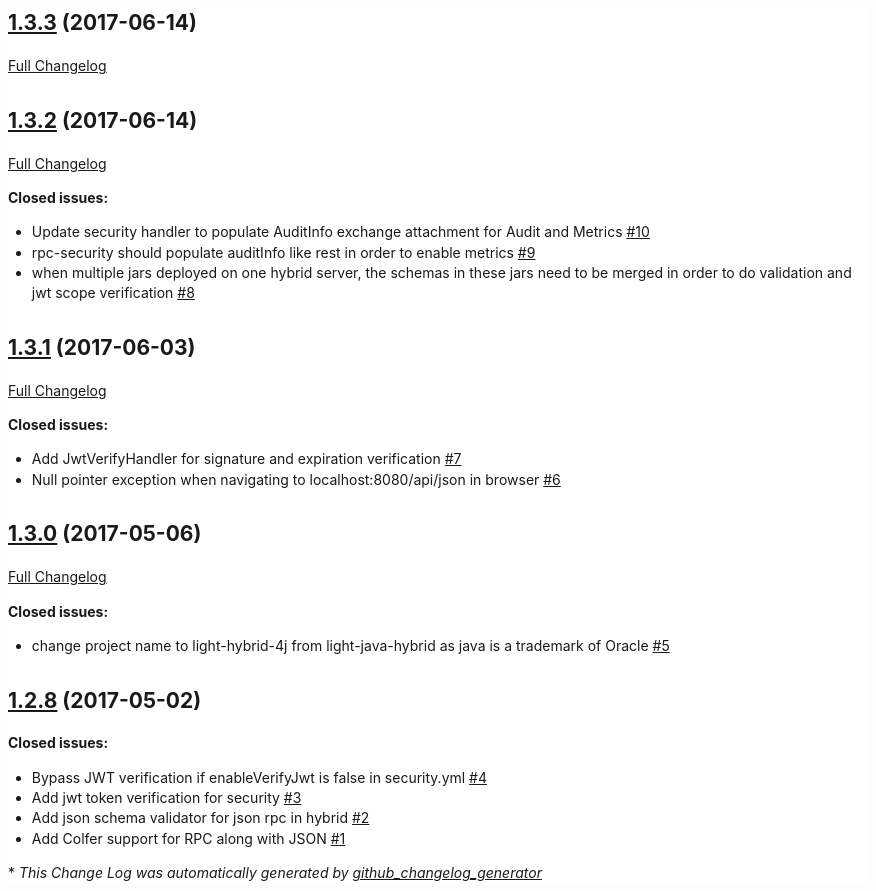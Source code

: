 ## [1.3.3](https://github.com/networknt/light-hybrid-4j/tree/1.3.3) (2017-06-14)
[Full Changelog](https://github.com/networknt/light-hybrid-4j/compare/1.3.2...1.3.3)

## [1.3.2](https://github.com/networknt/light-hybrid-4j/tree/1.3.2) (2017-06-14)
[Full Changelog](https://github.com/networknt/light-hybrid-4j/compare/1.3.1...1.3.2)

**Closed issues:**

- Update security handler to populate AuditInfo exchange attachment for Audit and Metrics [\#10](https://github.com/networknt/light-hybrid-4j/issues/10)
- rpc-security should populate auditInfo like rest in order to enable metrics [\#9](https://github.com/networknt/light-hybrid-4j/issues/9)
- when multiple jars deployed on one hybrid server, the schemas in these jars need to be merged in order to do validation and jwt scope verification [\#8](https://github.com/networknt/light-hybrid-4j/issues/8)

## [1.3.1](https://github.com/networknt/light-hybrid-4j/tree/1.3.1) (2017-06-03)
[Full Changelog](https://github.com/networknt/light-hybrid-4j/compare/1.3.0...1.3.1)

**Closed issues:**

- Add JwtVerifyHandler for signature and expiration verification [\#7](https://github.com/networknt/light-hybrid-4j/issues/7)
- Null pointer exception when navigating to localhost:8080/api/json in browser [\#6](https://github.com/networknt/light-hybrid-4j/issues/6)

## [1.3.0](https://github.com/networknt/light-hybrid-4j/tree/1.3.0) (2017-05-06)
[Full Changelog](https://github.com/networknt/light-hybrid-4j/compare/1.2.8...1.3.0)

**Closed issues:**

- change project name to light-hybrid-4j from light-java-hybrid as java is a trademark of Oracle [\#5](https://github.com/networknt/light-hybrid-4j/issues/5)

## [1.2.8](https://github.com/networknt/light-hybrid-4j/tree/1.2.8) (2017-05-02)
**Closed issues:**

- Bypass JWT verification if enableVerifyJwt is false in security.yml [\#4](https://github.com/networknt/light-hybrid-4j/issues/4)
- Add jwt token verification for security  [\#3](https://github.com/networknt/light-hybrid-4j/issues/3)
- Add json schema validator for json rpc in hybrid [\#2](https://github.com/networknt/light-hybrid-4j/issues/2)
- Add Colfer support for RPC along with JSON [\#1](https://github.com/networknt/light-hybrid-4j/issues/1)



\* *This Change Log was automatically generated by [github_changelog_generator](https://github.com/skywinder/Github-Changelog-Generator)*
